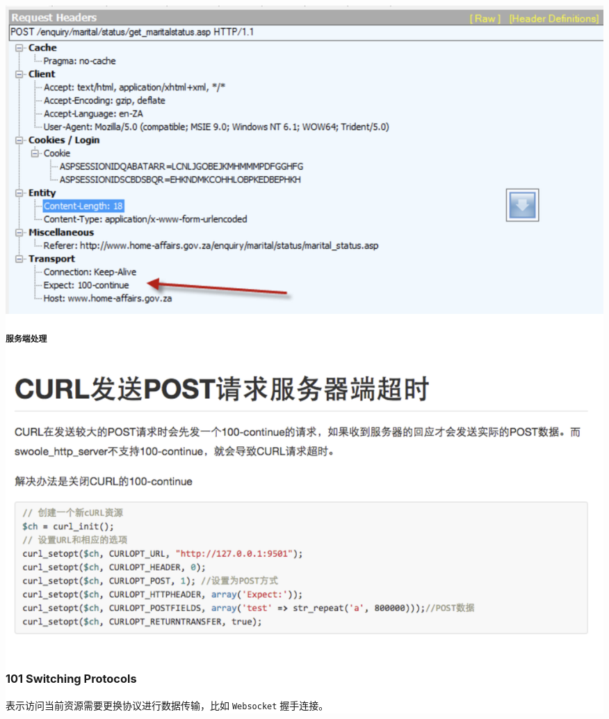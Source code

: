 ![](https://raw.githubusercontent.com/HXWfromDJTU/blog/master/blog_assets/101_2.png)    

#### `服务端处理`
![](https://raw.githubusercontent.com/HXWfromDJTU/blog/master/blog_assets/100.png)     

### 101 Switching Protocols
表示访问当前资源需要更换协议进行数据传输，比如 `Websocket` 握手连接。     
